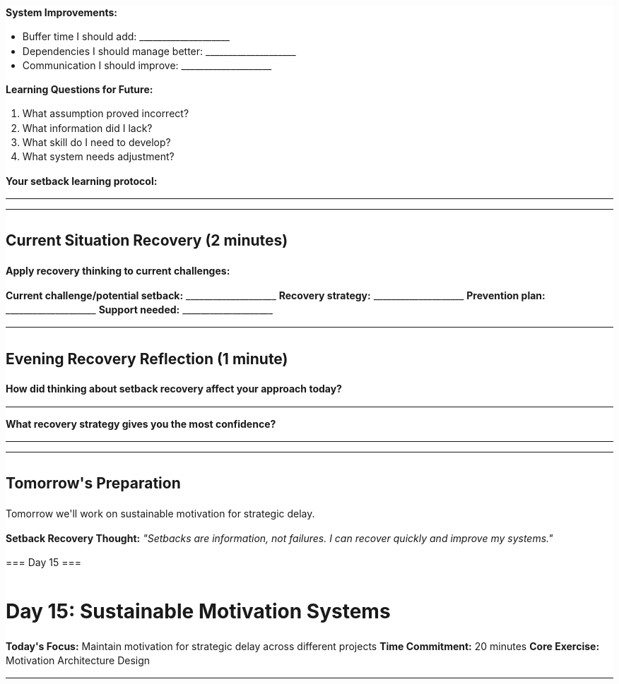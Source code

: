 **System Improvements:**
- Buffer time I should add: ____________________
- Dependencies I should manage better: ____________________
- Communication I should improve: ____________________

**Learning Questions for Future:**
1. What assumption proved incorrect?
2. What information did I lack?
3. What skill do I need to develop?
4. What system needs adjustment?

**Your setback learning protocol:**
____________________

---

## Current Situation Recovery (2 minutes)

**Apply recovery thinking to current challenges:**

**Current challenge/potential setback:** ____________________
**Recovery strategy:** ____________________
**Prevention plan:** ____________________
**Support needed:** ____________________

---

## Evening Recovery Reflection (1 minute)

**How did thinking about setback recovery affect your approach today?**
____________________

**What recovery strategy gives you the most confidence?**
____________________

---

## Tomorrow's Preparation
Tomorrow we'll work on sustainable motivation for strategic delay.

**Setback Recovery Thought:**
*\"Setbacks are information, not failures. I can recover quickly and improve my systems.\"*


=== Day 15 ===
# Day 15: Sustainable Motivation Systems

**Today's Focus:** Maintain motivation for strategic delay across different projects
**Time Commitment:** 20 minutes
**Core Exercise:** Motivation Architecture Design

---
